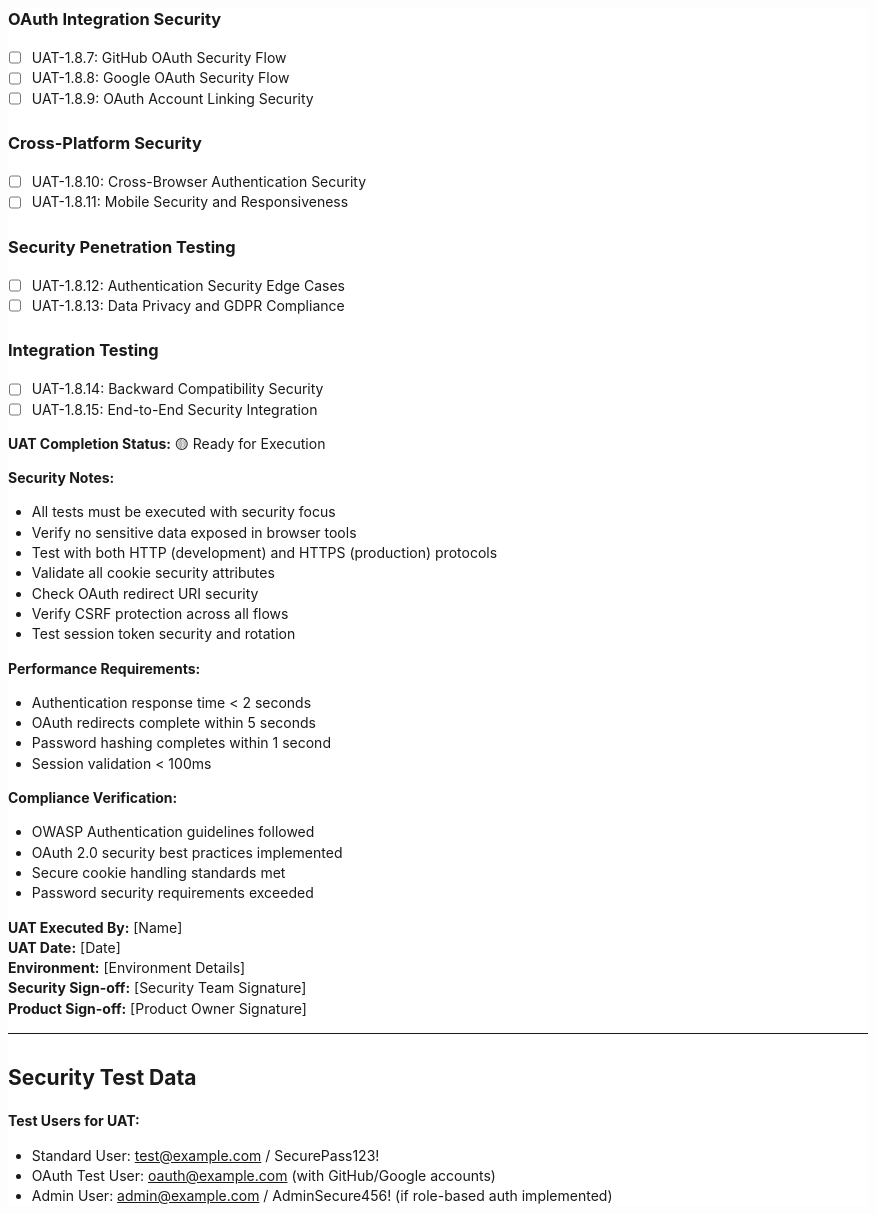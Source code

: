 ### OAuth Integration Security
- [ ] UAT-1.8.7: GitHub OAuth Security Flow
- [ ] UAT-1.8.8: Google OAuth Security Flow
- [ ] UAT-1.8.9: OAuth Account Linking Security

### Cross-Platform Security
- [ ] UAT-1.8.10: Cross-Browser Authentication Security
- [ ] UAT-1.8.11: Mobile Security and Responsiveness

### Security Penetration Testing
- [ ] UAT-1.8.12: Authentication Security Edge Cases
- [ ] UAT-1.8.13: Data Privacy and GDPR Compliance

### Integration Testing
- [ ] UAT-1.8.14: Backward Compatibility Security
- [ ] UAT-1.8.15: End-to-End Security Integration

**UAT Completion Status:** 🟡 Ready for Execution

**Security Notes:**
- All tests must be executed with security focus
- Verify no sensitive data exposed in browser tools
- Test with both HTTP (development) and HTTPS (production) protocols
- Validate all cookie security attributes
- Check OAuth redirect URI security
- Verify CSRF protection across all flows
- Test session token security and rotation

**Performance Requirements:**
- Authentication response time < 2 seconds
- OAuth redirects complete within 5 seconds
- Password hashing completes within 1 second
- Session validation < 100ms

**Compliance Verification:**
- OWASP Authentication guidelines followed
- OAuth 2.0 security best practices implemented
- Secure cookie handling standards met
- Password security requirements exceeded

**UAT Executed By:** [Name]  
**UAT Date:** [Date]  
**Environment:** [Environment Details]  
**Security Sign-off:** [Security Team Signature]  
**Product Sign-off:** [Product Owner Signature]

---

## Security Test Data

**Test Users for UAT:**
- Standard User: test@example.com / SecurePass123!
- OAuth Test User: oauth@example.com (with GitHub/Google accounts)
- Admin User: admin@example.com / AdminSecure456! (if role-based auth implemented)
